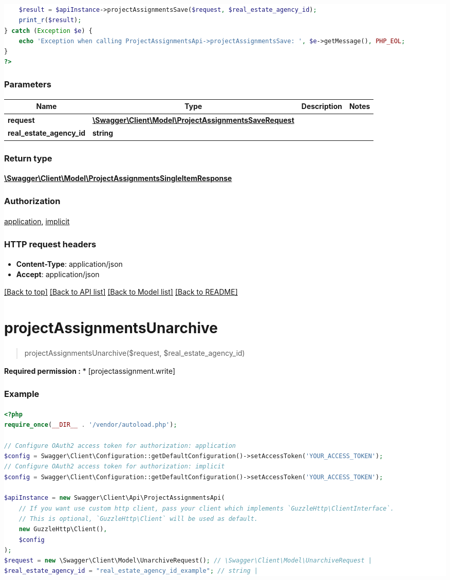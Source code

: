 ```php
    $result = $apiInstance->projectAssignmentsSave($request, $real_estate_agency_id);
    print_r($result);
} catch (Exception $e) {
    echo 'Exception when calling ProjectAssignmentsApi->projectAssignmentsSave: ', $e->getMessage(), PHP_EOL;
}
?>
```

### Parameters

Name | Type | Description  | Notes
------------- | ------------- | ------------- | -------------
 **request** | [**\Swagger\Client\Model\ProjectAssignmentsSaveRequest**](../Model/ProjectAssignmentsSaveRequest.md)|  |
 **real_estate_agency_id** | **string**|  |

### Return type

[**\Swagger\Client\Model\ProjectAssignmentsSingleItemResponse**](../Model/ProjectAssignmentsSingleItemResponse.md)

### Authorization

[application](../../README.md#application), [implicit](../../README.md#implicit)

### HTTP request headers

 - **Content-Type**: application/json
 - **Accept**: application/json

[[Back to top]](#) [[Back to API list]](../../README.md#documentation-for-api-endpoints) [[Back to Model list]](../../README.md#documentation-for-models) [[Back to README]](../../README.md)

# **projectAssignmentsUnarchive**
> projectAssignmentsUnarchive($request, $real_estate_agency_id)



**Required permission :**    * [projectassignment.write]

### Example
```php
<?php
require_once(__DIR__ . '/vendor/autoload.php');

// Configure OAuth2 access token for authorization: application
$config = Swagger\Client\Configuration::getDefaultConfiguration()->setAccessToken('YOUR_ACCESS_TOKEN');
// Configure OAuth2 access token for authorization: implicit
$config = Swagger\Client\Configuration::getDefaultConfiguration()->setAccessToken('YOUR_ACCESS_TOKEN');

$apiInstance = new Swagger\Client\Api\ProjectAssignmentsApi(
    // If you want use custom http client, pass your client which implements `GuzzleHttp\ClientInterface`.
    // This is optional, `GuzzleHttp\Client` will be used as default.
    new GuzzleHttp\Client(),
    $config
);
$request = new \Swagger\Client\Model\UnarchiveRequest(); // \Swagger\Client\Model\UnarchiveRequest | 
$real_estate_agency_id = "real_estate_agency_id_example"; // string | 

```